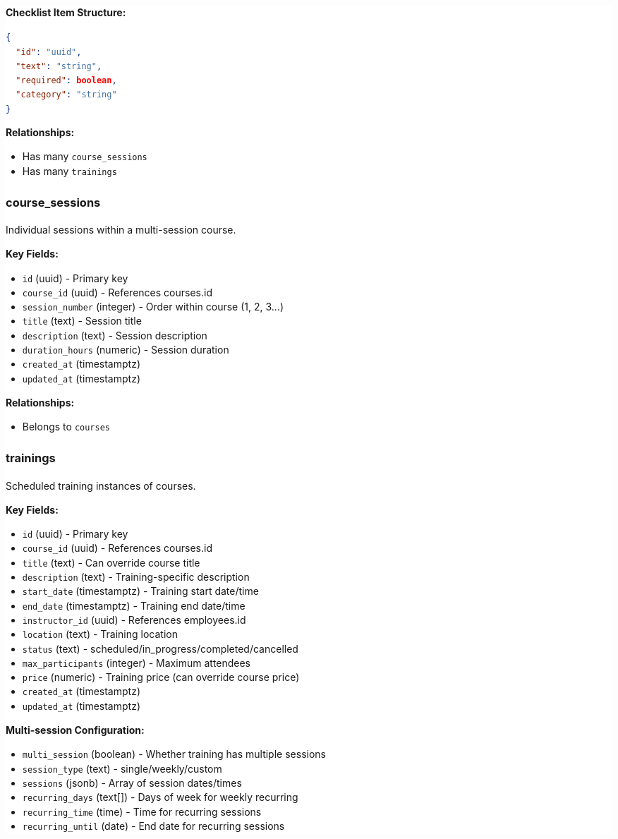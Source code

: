 **Checklist Item Structure:**
```json
{
  "id": "uuid",
  "text": "string",
  "required": boolean,
  "category": "string"
}
```

**Relationships:**
- Has many `course_sessions`
- Has many `trainings`

### course_sessions
Individual sessions within a multi-session course.

**Key Fields:**
- `id` (uuid) - Primary key
- `course_id` (uuid) - References courses.id
- `session_number` (integer) - Order within course (1, 2, 3...)
- `title` (text) - Session title
- `description` (text) - Session description
- `duration_hours` (numeric) - Session duration
- `created_at` (timestamptz)
- `updated_at` (timestamptz)

**Relationships:**
- Belongs to `courses`

### trainings
Scheduled training instances of courses.

**Key Fields:**
- `id` (uuid) - Primary key
- `course_id` (uuid) - References courses.id
- `title` (text) - Can override course title
- `description` (text) - Training-specific description
- `start_date` (timestamptz) - Training start date/time
- `end_date` (timestamptz) - Training end date/time
- `instructor_id` (uuid) - References employees.id
- `location` (text) - Training location
- `status` (text) - scheduled/in_progress/completed/cancelled
- `max_participants` (integer) - Maximum attendees
- `price` (numeric) - Training price (can override course price)
- `created_at` (timestamptz)
- `updated_at` (timestamptz)

**Multi-session Configuration:**
- `multi_session` (boolean) - Whether training has multiple sessions
- `session_type` (text) - single/weekly/custom
- `sessions` (jsonb) - Array of session dates/times
- `recurring_days` (text[]) - Days of week for weekly recurring
- `recurring_time` (time) - Time for recurring sessions
- `recurring_until` (date) - End date for recurring sessions
